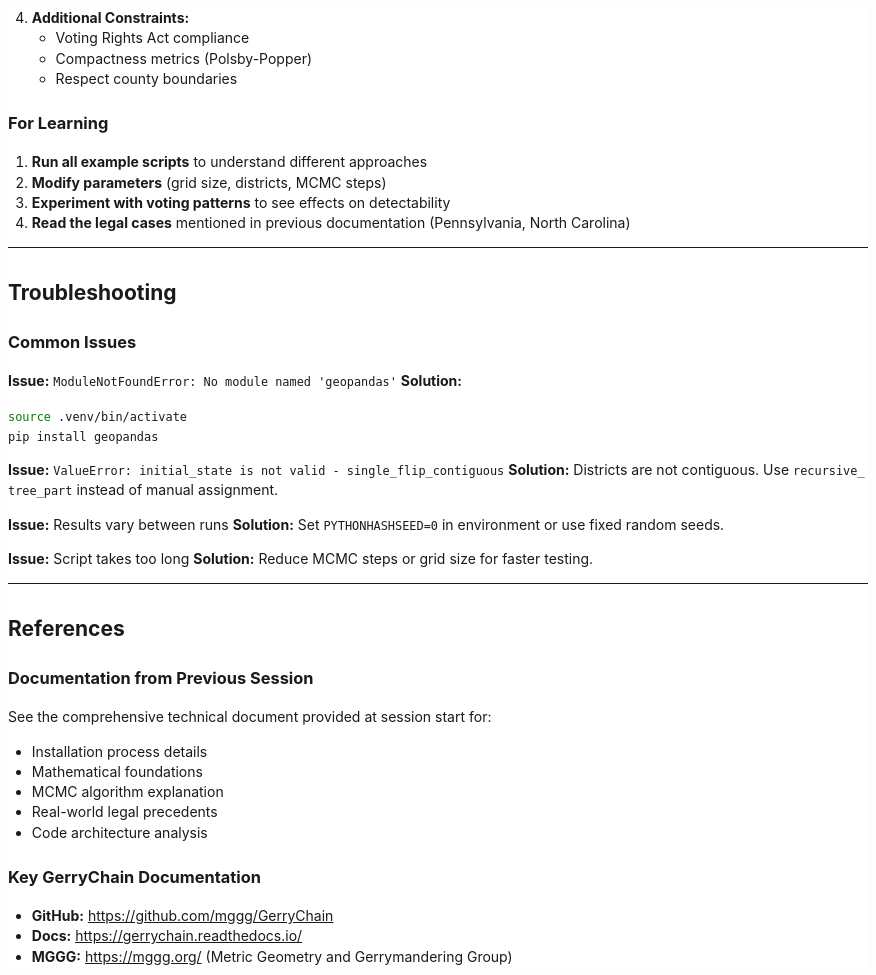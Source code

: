 4. **Additional Constraints:**
   - Voting Rights Act compliance
   - Compactness metrics (Polsby-Popper)
   - Respect county boundaries

### For Learning

1. **Run all example scripts** to understand different approaches
2. **Modify parameters** (grid size, districts, MCMC steps)
3. **Experiment with voting patterns** to see effects on detectability
4. **Read the legal cases** mentioned in previous documentation (Pennsylvania, North Carolina)

---

## Troubleshooting

### Common Issues

**Issue:** `ModuleNotFoundError: No module named 'geopandas'`
**Solution:**
```bash
source .venv/bin/activate
pip install geopandas
```

**Issue:** `ValueError: initial_state is not valid - single_flip_contiguous`
**Solution:** Districts are not contiguous. Use `recursive_tree_part` instead of manual assignment.

**Issue:** Results vary between runs
**Solution:** Set `PYTHONHASHSEED=0` in environment or use fixed random seeds.

**Issue:** Script takes too long
**Solution:** Reduce MCMC steps or grid size for faster testing.

---

## References

### Documentation from Previous Session

See the comprehensive technical document provided at session start for:
- Installation process details
- Mathematical foundations
- MCMC algorithm explanation
- Real-world legal precedents
- Code architecture analysis

### Key GerryChain Documentation

- **GitHub:** https://github.com/mggg/GerryChain
- **Docs:** https://gerrychain.readthedocs.io/
- **MGGG:** https://mggg.org/ (Metric Geometry and Gerrymandering Group)
